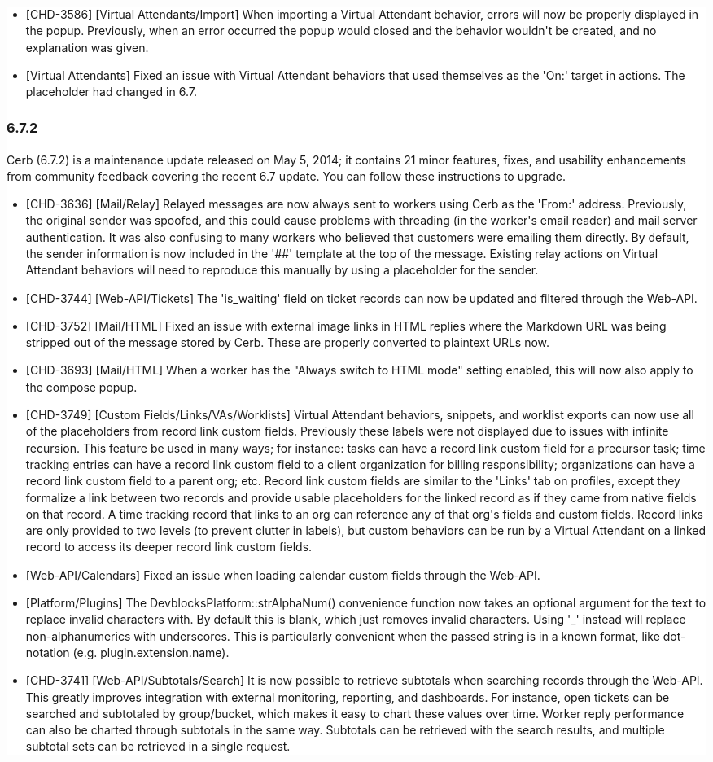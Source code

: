 * [CHD-3586] [Virtual Attendants/Import] When importing a Virtual Attendant behavior, errors will now be properly displayed in the popup.  Previously, when an error occurred the popup would closed and the behavior wouldn't be created, and no explanation was given.

* [Virtual Attendants] Fixed an issue with Virtual Attendant behaviors that used themselves as the 'On:' target in actions.  The placeholder had changed in 6.7.

### 6.7.2

Cerb (6.7.2) is a maintenance update released on May 5, 2014; it contains 21 minor features, fixes, and usability enhancements from community feedback covering the recent 6.7 update.  You can [follow these instructions](https://cerb.ai/docs/upgrading/) to upgrade.

* [CHD-3636] [Mail/Relay] Relayed messages are now always sent to workers using Cerb as the 'From:' address.  Previously, the original sender was spoofed, and this could cause problems with threading (in the worker's email reader) and mail server authentication.  It was also confusing to many workers who believed that customers were emailing them directly.  By default, the sender information is now included in the '##' template at the top of the message.  Existing relay actions on Virtual Attendant behaviors will need to reproduce this manually by using a placeholder for the sender.

* [CHD-3744] [Web-API/Tickets] The 'is_waiting' field on ticket records can now be updated and filtered through the Web-API.

* [CHD-3752] [Mail/HTML] Fixed an issue with external image links in HTML replies where the Markdown URL was being stripped out of the message stored by Cerb.  These are properly converted to plaintext URLs now.

* [CHD-3693] [Mail/HTML] When a worker has the "Always switch to HTML mode" setting enabled, this will now also apply to the compose popup.

* [CHD-3749] [Custom Fields/Links/VAs/Worklists] Virtual Attendant behaviors, snippets, and worklist exports can now use all of the placeholders from record link custom fields.  Previously these labels were not displayed due to issues with infinite recursion.  This feature be used in many ways; for instance: tasks can have a record link custom field for a precursor task; time tracking entries can have a record link custom field to a client organization for billing responsibility; organizations can have a record link custom field to a parent org; etc.  Record link custom fields are similar to the 'Links' tab on profiles, except they formalize a link between two records and provide usable placeholders for the linked record as if they came from native fields on that record.  A time tracking record that links to an org can reference any of that org's fields and custom fields.  Record links are only provided to two levels (to prevent clutter in labels), but custom behaviors can be run by a Virtual Attendant on a linked record to access its deeper record link custom fields.

* [Web-API/Calendars] Fixed an issue when loading calendar custom fields through the Web-API.

* [Platform/Plugins] The DevblocksPlatform::strAlphaNum() convenience function now takes an optional argument for the text to replace invalid characters with.  By default this is blank, which just removes invalid characters.  Using '_' instead will replace non-alphanumerics with underscores.  This is particularly convenient when the passed string is in a known format, like dot-notation (e.g. plugin.extension.name).

* [CHD-3741] [Web-API/Subtotals/Search] It is now possible to retrieve subtotals when searching records through the Web-API.  This greatly improves integration with external monitoring, reporting, and dashboards.  For instance, open tickets can be searched and subtotaled by group/bucket, which makes it easy to chart these values over time.  Worker reply performance can also be charted through subtotals in the same way.  Subtotals can be retrieved with the search results, and multiple subtotal sets can be retrieved in a single request.
